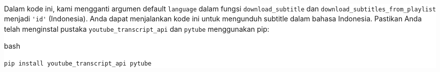 Dalam kode ini, kami mengganti argumen default `language` dalam fungsi `download_subtitle` dan `download_subtitles_from_playlist` menjadi `'id'` (Indonesia). Anda dapat menjalankan kode ini untuk mengunduh subtitle dalam bahasa Indonesia. Pastikan Anda telah menginstal pustaka `youtube_transcript_api` dan `pytube` menggunakan pip:

bash

```bash
pip install youtube_transcript_api pytube
```